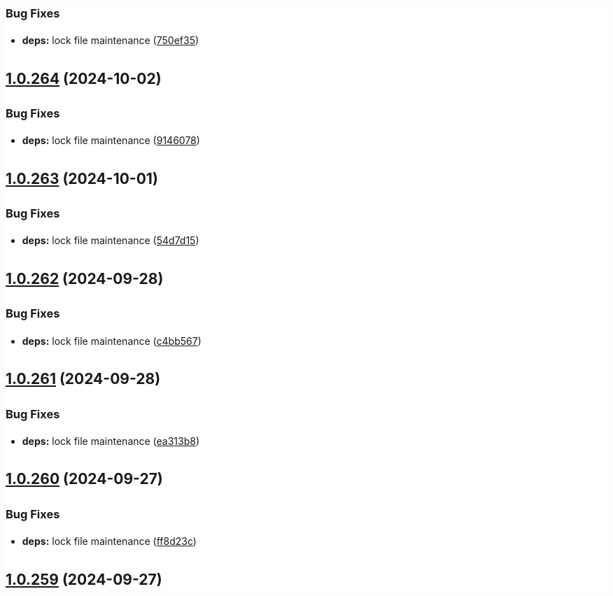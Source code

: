
### Bug Fixes

* **deps:** lock file maintenance ([750ef35](https://github.com/scratchfoundation/scratch-sb1-converter/commit/750ef352ba11962904b8e0a4e5829f569787a833))

## [1.0.264](https://github.com/scratchfoundation/scratch-sb1-converter/compare/v1.0.263...v1.0.264) (2024-10-02)


### Bug Fixes

* **deps:** lock file maintenance ([9146078](https://github.com/scratchfoundation/scratch-sb1-converter/commit/91460787ca5a303fff88fb78d3a312ddf08513a5))

## [1.0.263](https://github.com/scratchfoundation/scratch-sb1-converter/compare/v1.0.262...v1.0.263) (2024-10-01)


### Bug Fixes

* **deps:** lock file maintenance ([54d7d15](https://github.com/scratchfoundation/scratch-sb1-converter/commit/54d7d156434816fc57d5aa7f15e14fe62d82a075))

## [1.0.262](https://github.com/scratchfoundation/scratch-sb1-converter/compare/v1.0.261...v1.0.262) (2024-09-28)


### Bug Fixes

* **deps:** lock file maintenance ([c4bb567](https://github.com/scratchfoundation/scratch-sb1-converter/commit/c4bb5672f26139bb50e597dd721ac1f1001e5bdb))

## [1.0.261](https://github.com/scratchfoundation/scratch-sb1-converter/compare/v1.0.260...v1.0.261) (2024-09-28)


### Bug Fixes

* **deps:** lock file maintenance ([ea313b8](https://github.com/scratchfoundation/scratch-sb1-converter/commit/ea313b8c3900f8908ae1f5e6b7023f1e2e815555))

## [1.0.260](https://github.com/scratchfoundation/scratch-sb1-converter/compare/v1.0.259...v1.0.260) (2024-09-27)


### Bug Fixes

* **deps:** lock file maintenance ([ff8d23c](https://github.com/scratchfoundation/scratch-sb1-converter/commit/ff8d23cc0b8bb23ee7dc6d774fcccacd804aaf59))

## [1.0.259](https://github.com/scratchfoundation/scratch-sb1-converter/compare/v1.0.258...v1.0.259) (2024-09-27)

